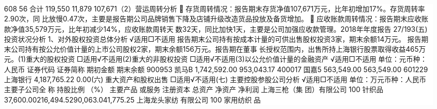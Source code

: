 608
56
合计
119,550
11,879
107,671（2）营运周转分析

存货周转情况：报告期末存货净值107,671万元，比年初增加17%。存货周转率2.90次，同
比放慢0.47次，主要是报告期公司品牌销售下降及店铺升级改造货品投放及备货增加。

应收账款周转情况：报告期末应收账款净值35,579万元，比年初减少14%，应收账款周转天
数32天，同比加快1天，主要是公司加强应收款管理。2018年年度报告
27/193(五)
投资状况分析
1、对外股权投资总体分析
√适用□不适用
报告期末公司持有按成本计量的可供出售股权投资3家，期末余额14万元。
报告期末公司持有按公允价值计量的上市公司股权2家，期末余额156万元。报告期在董事
长授权范围内，出售所持上海银行股票取得收益465万元。(1)重大的股权投资
□适用√不适用(2)重大的非股权投资
□适用√不适用(3)以公允价值计量的金融资产
√适用□不适用
单位：元币种：人民币
证券代码
证券简称
期初金额
期末余额
900953
凯马B
1,742,592.00
953,043.17
400017
国嘉5
563,549.00
563,549.00
601229
上海银行
4,187,765.22
0.00(六)
重大资产和股权出售
□适用√不适用(七)
主要控股参股公司分析
√适用□不适用
单位：万元币种：人民币
主要子公司全
称
持股比例
（%）
主要产品
或服务
注册资本
总资产
净资产
净利润
上海三枪（集
团）有限公司
100
针织品
37,600.00216,494.5290,063.041,775.25
上海龙头家纺
有限公司
100
家用纺织
品
